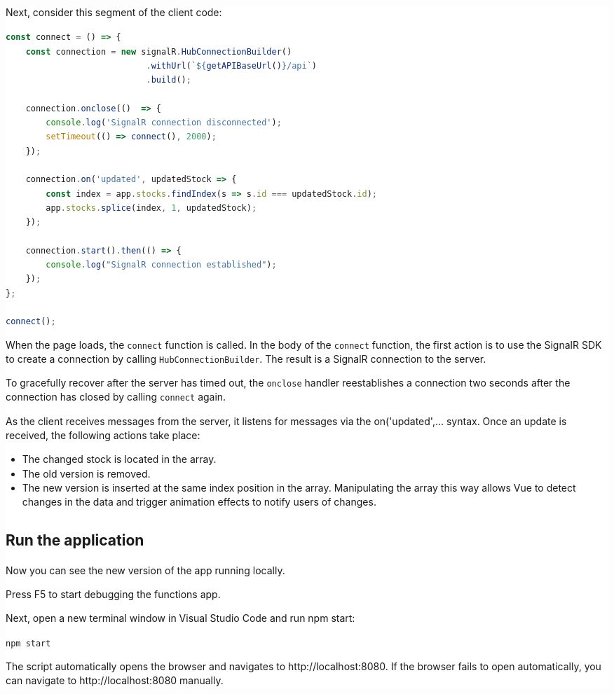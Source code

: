 Next, consider this segment of the client code:

```Javascript
const connect = () => {
    const connection = new signalR.HubConnectionBuilder()
                            .withUrl(`${getAPIBaseUrl()}/api`)
                            .build();

    connection.onclose(()  => {
        console.log('SignalR connection disconnected');
        setTimeout(() => connect(), 2000);
    });

    connection.on('updated', updatedStock => {
        const index = app.stocks.findIndex(s => s.id === updatedStock.id);
        app.stocks.splice(index, 1, updatedStock);
    });

    connection.start().then(() => {
        console.log("SignalR connection established");
    });
};

connect();
```

When the page loads, the `connect` function is called. In the body of the `connect` function, the first action is to use the SignalR SDK to create a connection by calling `HubConnectionBuilder`. The result is a SignalR connection to the server.

To gracefully recover after the server has timed out, the `onclose` handler reestablishes a connection two seconds after the connection has closed by calling `connect` again.

As the client receives messages from the server, it listens for messages via the on('updated',... syntax. Once an update is received, the following actions take place:

- The changed stock is located in the array.
- The old version is removed.
- The new version is inserted at the same index position in the array.
Manipulating the array this way allows Vue to detect changes in the data and trigger animation effects to notify users of changes.

## Run the application

Now you can see the new version of the app running locally.

Press F5 to start debugging the functions app.

Next, open a new terminal window in Visual Studio Code and run npm start:

```Bash
npm start
```
The script automatically opens the browser and navigates to http://localhost:8080. If the browser fails to open automatically, you can navigate to http://localhost:8080 manually.
